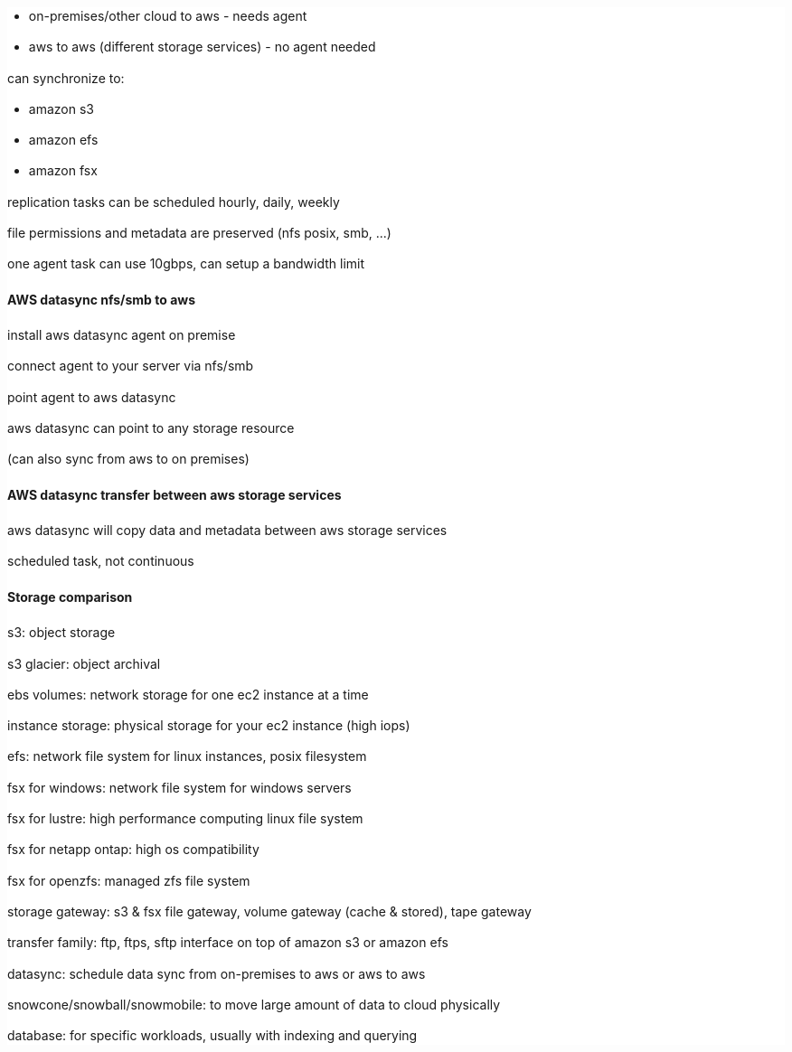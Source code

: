 - on-premises/other cloud to aws - needs agent

- aws to aws (different storage services) - no agent needed

can synchronize to:

- amazon s3

- amazon efs

- amazon fsx

replication tasks can be scheduled hourly, daily, weekly

file permissions and metadata are preserved (nfs posix, smb, ...)

one agent task can use 10gbps, can setup a bandwidth limit

#### AWS datasync nfs/smb to aws

install aws datasync agent on premise

connect agent to your server via nfs/smb

point agent to aws datasync

aws datasync can point to any storage resource

(can also sync from aws to on premises)

#### AWS datasync transfer between aws storage services

aws datasync will copy data and metadata between aws storage services

scheduled task, not continuous

#### Storage comparison

s3: object storage

s3 glacier: object archival

ebs volumes: network storage for one ec2 instance at a time

instance storage: physical storage for your ec2 instance (high iops)

efs: network file system for linux instances, posix filesystem

fsx for windows: network file system for windows servers

fsx for lustre: high performance computing linux file system

fsx for netapp ontap: high os compatibility

fsx for openzfs: managed zfs file system

storage gateway: s3 & fsx file gateway, volume gateway (cache & stored), tape gateway

transfer family: ftp, ftps, sftp interface on top of amazon s3 or amazon efs

datasync: schedule data sync from on-premises to aws or aws to aws

snowcone/snowball/snowmobile: to move large amount of data to cloud physically

database: for specific workloads, usually with indexing and querying


